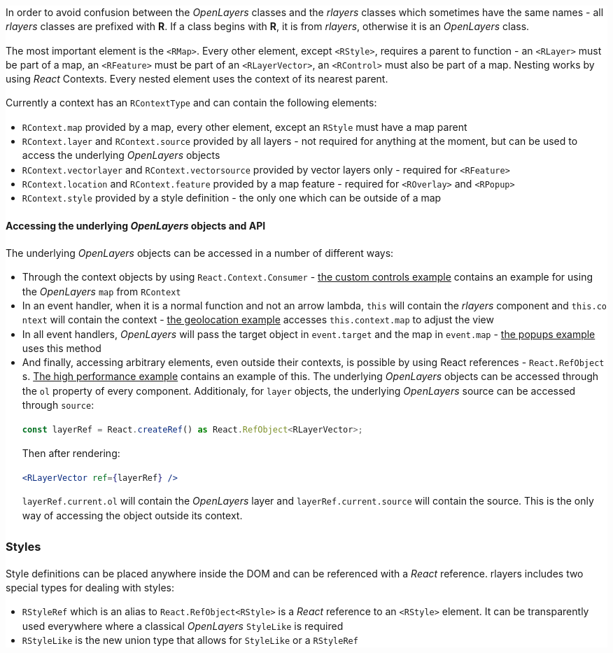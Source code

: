 In order to avoid confusion between the *OpenLayers* classes and the *rlayers* classes which sometimes have the same names - all *rlayers* classes are prefixed with **R**. If a class begins with **R**, it is from *rlayers*, otherwise it is an *OpenLayers* class.

The most important element is the `<RMap>`. Every other element, except `<RStyle>`, requires a parent to function - an `<RLayer>` must be part of a map, an `<RFeature>` must be part of an `<RLayerVector>`, an `<RControl>` must also be part of a map. Nesting works by using *React* Contexts. Every nested element uses the context of its nearest parent.

Currently a context has an `RContextType` and can contain the following elements:
* `RContext.map` provided by a map, every other element, except an `RStyle` must have a map parent
* `RContext.layer` and `RContext.source` provided by all layers - not required for anything at the moment, but can be used to access the underlying *OpenLayers* objects
* `RContext.vectorlayer` and `RContext.vectorsource` provided by vector layers only - required for `<RFeature>`
* `RContext.location` and `RContext.feature` provided by a map feature - required for `<ROverlay>` and `<RPopup>`
* `RContext.style` provided by a style definition - the only one which can be outside of a map

#### Accessing the underlying *OpenLayers* objects and API

The underlying *OpenLayers* objects can be accessed in a number of different ways:
* Through the context objects by using `React.Context.Consumer` - [the custom controls example](https://mmomtchev.github.io/rlayers/#/controls) contains an example for using the *OpenLayers* `map` from `RContext`
* In an event handler, when it is a normal function and not an arrow lambda, `this` will contain the *rlayers* component and `this.context` will contain the context - [the geolocation example](https://mmomtchev.github.io/rlayers/#/geolocation) accesses `this.context.map` to adjust the view
* In all event handlers, *OpenLayers* will pass the target object in `event.target` and the map in `event.map` - [the popups example](https://mmomtchev.github.io/rlayers/#/popups) uses this method
* And finally, accessing arbitrary elements, even outside their contexts, is possible by using React references - `React.RefObject`s. [The high performance example](https://mmomtchev.github.io/rlayers/#/igc) contains an example of this. The underlying *OpenLayers* objects can be accessed through the `ol` property of every component. Additionaly, for `layer` objects, the underlying *OpenLayers* source can be accessed through `source`:
    ```ts
    const layerRef = React.createRef() as React.RefObject<RLayerVector>;
    ```
    Then after rendering:
    ```jsx
    <RLayerVector ref={layerRef} />
    ```
    `layerRef.current.ol` will contain the *OpenLayers* layer and `layerRef.current.source` will contain the source. This is the only way of accessing the object outside its context.

### Styles

Style definitions can be placed anywhere inside the DOM and can be referenced with a *React* reference. rlayers includes two special types for dealing with styles:
* `RStyleRef` which is an alias to `React.RefObject<RStyle>` is a *React* reference to an `<RStyle>` element. It can be transparently used everywhere where a classical *OpenLayers* `StyleLike` is required
* `RStyleLike` is the new union type that allows for `StyleLike` or a `RStyleRef`
